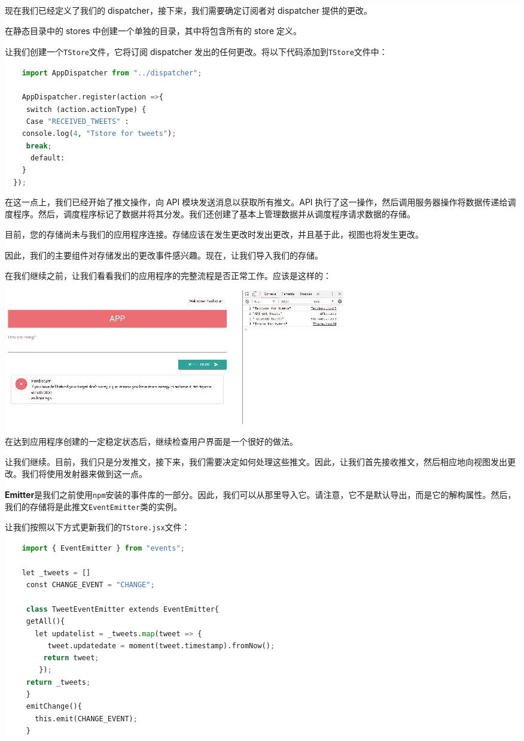 现在我们已经定义了我们的 dispatcher，接下来，我们需要确定订阅者对 dispatcher 提供的更改。

在静态目录中的 stores 中创建一个单独的目录，其中将包含所有的 store 定义。

让我们创建一个`TStore`文件，它将订阅 dispatcher 发出的任何更改。将以下代码添加到`TStore`文件中：

```py
    import AppDispatcher from "../dispatcher"; 

    AppDispatcher.register(action =>{ 
     switch (action.actionType) { 
     Case "RECEIVED_TWEETS" : 
    console.log(4, "Tstore for tweets"); 
     break; 
      default: 
    } 
  }); 

```

在这一点上，我们已经开始了推文操作，向 API 模块发送消息以获取所有推文。API 执行了这一操作，然后调用服务器操作将数据传递给调度程序。然后，调度程序标记了数据并将其分发。我们还创建了基本上管理数据并从调度程序请求数据的存储。

目前，您的存储尚未与我们的应用程序连接。存储应该在发生更改时发出更改，并且基于此，视图也将发生更改。

因此，我们的主要组件对存储发出的更改事件感兴趣。现在，让我们导入我们的存储。

在我们继续之前，让我们看看我们的应用程序的完整流程是否正常工作。应该是这样的：

![](img/00074.jpeg)

在达到应用程序创建的一定稳定状态后，继续检查用户界面是一个很好的做法。

让我们继续。目前，我们只是分发推文，接下来，我们需要决定如何处理这些推文。因此，让我们首先接收推文，然后相应地向视图发出更改。我们将使用发射器来做到这一点。

**Emitter**是我们之前使用`npm`安装的事件库的一部分。因此，我们可以从那里导入它。请注意，它不是默认导出，而是它的解构属性。然后，我们的存储将是此推文`EventEmitter`类的实例。

让我们按照以下方式更新我们的`TStore.jsx`文件：

```py
    import { EventEmitter } from "events"; 

    let _tweets = [] 
     const CHANGE_EVENT = "CHANGE"; 

     class TweetEventEmitter extends EventEmitter{ 
     getAll(){ 
       let updatelist = _tweets.map(tweet => { 
          tweet.updatedate = moment(tweet.timestamp).fromNow(); 
         return tweet; 
        }); 
     return _tweets; 
     } 
     emitChange(){ 
       this.emit(CHANGE_EVENT); 
     } 

```